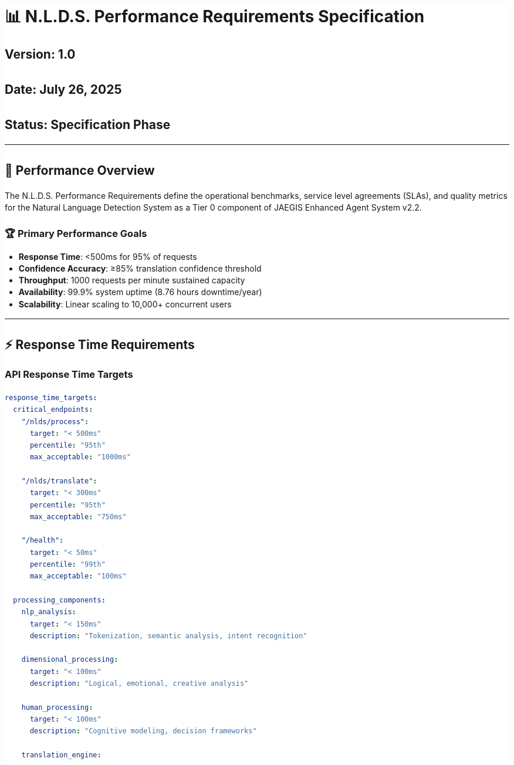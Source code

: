 # 📊 **N.L.D.S. Performance Requirements Specification**

## **Version**: 1.0  
## **Date**: July 26, 2025  
## **Status**: Specification Phase  

---

## **🎯 Performance Overview**

The N.L.D.S. Performance Requirements define the operational benchmarks, service level agreements (SLAs), and quality metrics for the Natural Language Detection System as a Tier 0 component of JAEGIS Enhanced Agent System v2.2.

### **🏆 Primary Performance Goals**
- **Response Time**: <500ms for 95% of requests
- **Confidence Accuracy**: ≥85% translation confidence threshold
- **Throughput**: 1000 requests per minute sustained capacity
- **Availability**: 99.9% system uptime (8.76 hours downtime/year)
- **Scalability**: Linear scaling to 10,000+ concurrent users

---

## **⚡ Response Time Requirements**

### **API Response Time Targets**
```yaml
response_time_targets:
  critical_endpoints:
    "/nlds/process":
      target: "< 500ms"
      percentile: "95th"
      max_acceptable: "1000ms"
    
    "/nlds/translate":
      target: "< 300ms"
      percentile: "95th"
      max_acceptable: "750ms"
    
    "/health":
      target: "< 50ms"
      percentile: "99th"
      max_acceptable: "100ms"
  
  processing_components:
    nlp_analysis:
      target: "< 150ms"
      description: "Tokenization, semantic analysis, intent recognition"
    
    dimensional_processing:
      target: "< 100ms"
      description: "Logical, emotional, creative analysis"
    
    human_processing:
      target: "< 100ms"
      description: "Cognitive modeling, decision frameworks"
    
    translation_engine:
```
